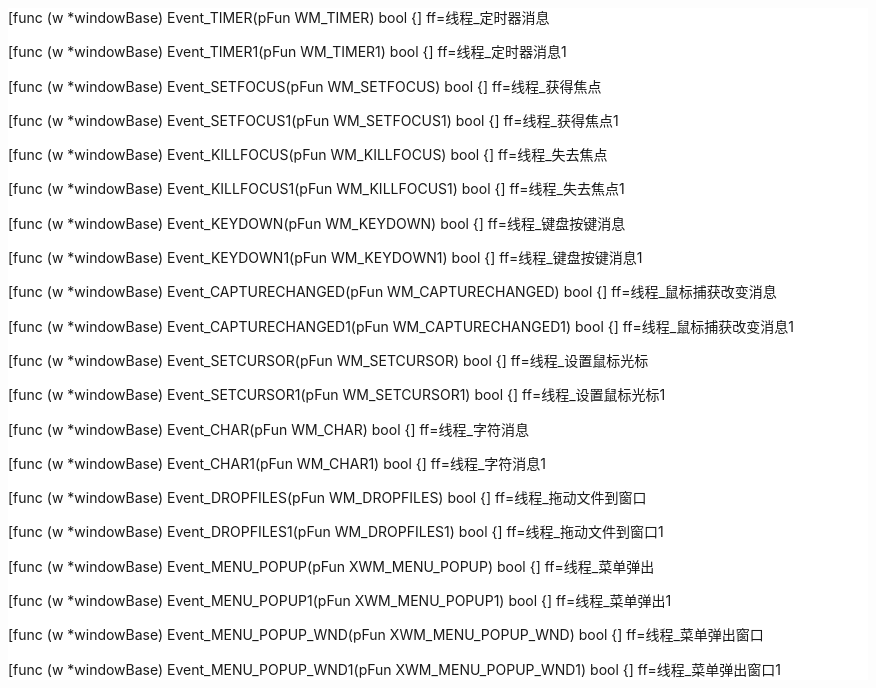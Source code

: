 [func (w *windowBase) Event_TIMER(pFun WM_TIMER) bool {]
ff=线程_定时器消息

[func (w *windowBase) Event_TIMER1(pFun WM_TIMER1) bool {]
ff=线程_定时器消息1

[func (w *windowBase) Event_SETFOCUS(pFun WM_SETFOCUS) bool {]
ff=线程_获得焦点

[func (w *windowBase) Event_SETFOCUS1(pFun WM_SETFOCUS1) bool {]
ff=线程_获得焦点1

[func (w *windowBase) Event_KILLFOCUS(pFun WM_KILLFOCUS) bool {]
ff=线程_失去焦点

[func (w *windowBase) Event_KILLFOCUS1(pFun WM_KILLFOCUS1) bool {]
ff=线程_失去焦点1

[func (w *windowBase) Event_KEYDOWN(pFun WM_KEYDOWN) bool {]
ff=线程_键盘按键消息

[func (w *windowBase) Event_KEYDOWN1(pFun WM_KEYDOWN1) bool {]
ff=线程_键盘按键消息1

[func (w *windowBase) Event_CAPTURECHANGED(pFun WM_CAPTURECHANGED) bool {]
ff=线程_鼠标捕获改变消息

[func (w *windowBase) Event_CAPTURECHANGED1(pFun WM_CAPTURECHANGED1) bool {]
ff=线程_鼠标捕获改变消息1

[func (w *windowBase) Event_SETCURSOR(pFun WM_SETCURSOR) bool {]
ff=线程_设置鼠标光标

[func (w *windowBase) Event_SETCURSOR1(pFun WM_SETCURSOR1) bool {]
ff=线程_设置鼠标光标1

[func (w *windowBase) Event_CHAR(pFun WM_CHAR) bool {]
ff=线程_字符消息

[func (w *windowBase) Event_CHAR1(pFun WM_CHAR1) bool {]
ff=线程_字符消息1

[func (w *windowBase) Event_DROPFILES(pFun WM_DROPFILES) bool {]
ff=线程_拖动文件到窗口

[func (w *windowBase) Event_DROPFILES1(pFun WM_DROPFILES1) bool {]
ff=线程_拖动文件到窗口1

[func (w *windowBase) Event_MENU_POPUP(pFun XWM_MENU_POPUP) bool {]
ff=线程_菜单弹出

[func (w *windowBase) Event_MENU_POPUP1(pFun XWM_MENU_POPUP1) bool {]
ff=线程_菜单弹出1

[func (w *windowBase) Event_MENU_POPUP_WND(pFun XWM_MENU_POPUP_WND) bool {]
ff=线程_菜单弹出窗口

[func (w *windowBase) Event_MENU_POPUP_WND1(pFun XWM_MENU_POPUP_WND1) bool {]
ff=线程_菜单弹出窗口1
